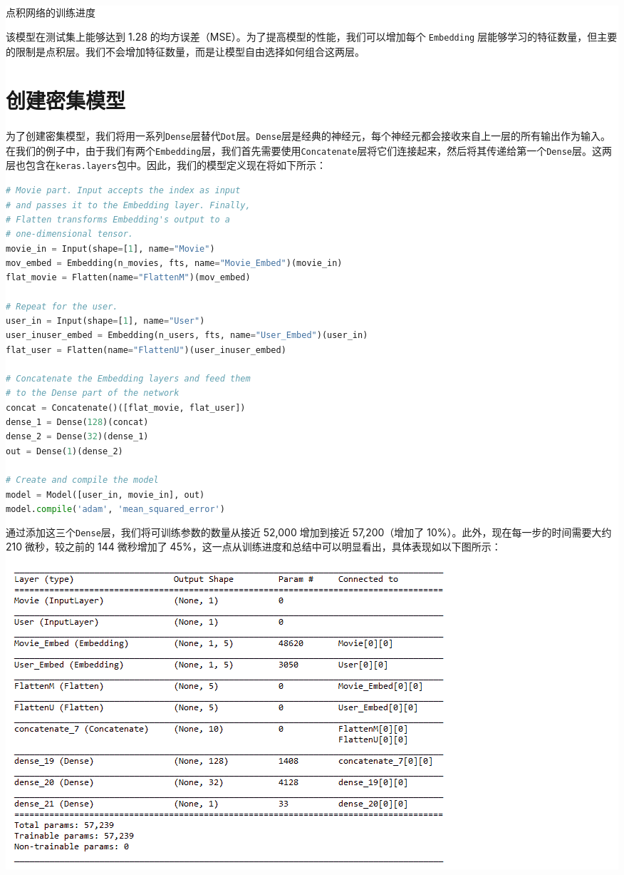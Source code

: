 点积网络的训练进度

该模型在测试集上能够达到 1.28 的均方误差（MSE）。为了提高模型的性能，我们可以增加每个 `Embedding` 层能够学习的特征数量，但主要的限制是点积层。我们不会增加特征数量，而是让模型自由选择如何组合这两层。

# 创建密集模型

为了创建密集模型，我们将用一系列`Dense`层替代`Dot`层。`Dense`层是经典的神经元，每个神经元都会接收来自上一层的所有输出作为输入。在我们的例子中，由于我们有两个`Embedding`层，我们首先需要使用`Concatenate`层将它们连接起来，然后将其传递给第一个`Dense`层。这两层也包含在`keras.layers`包中。因此，我们的模型定义现在将如下所示：

```py
# Movie part. Input accepts the index as input
# and passes it to the Embedding layer. Finally,
# Flatten transforms Embedding's output to a
# one-dimensional tensor.
movie_in = Input(shape=[1], name="Movie")
mov_embed = Embedding(n_movies, fts, name="Movie_Embed")(movie_in)
flat_movie = Flatten(name="FlattenM")(mov_embed)

# Repeat for the user.
user_in = Input(shape=[1], name="User")
user_inuser_embed = Embedding(n_users, fts, name="User_Embed")(user_in)
flat_user = Flatten(name="FlattenU")(user_inuser_embed)

# Concatenate the Embedding layers and feed them 
# to the Dense part of the network
concat = Concatenate()([flat_movie, flat_user])
dense_1 = Dense(128)(concat)
dense_2 = Dense(32)(dense_1)
out = Dense(1)(dense_2)

# Create and compile the model
model = Model([user_in, movie_in], out)
model.compile('adam', 'mean_squared_error')
```

通过添加这三个`Dense`层，我们将可训练参数的数量从接近 52,000 增加到接近 57,200（增加了 10%）。此外，现在每一步的时间需要大约 210 微秒，较之前的 144 微秒增加了 45%，这一点从训练进度和总结中可以明显看出，具体表现如以下图所示：

![](img/6a1c2efe-311b-48ad-9b1b-c8c71eb3c77a.png)
